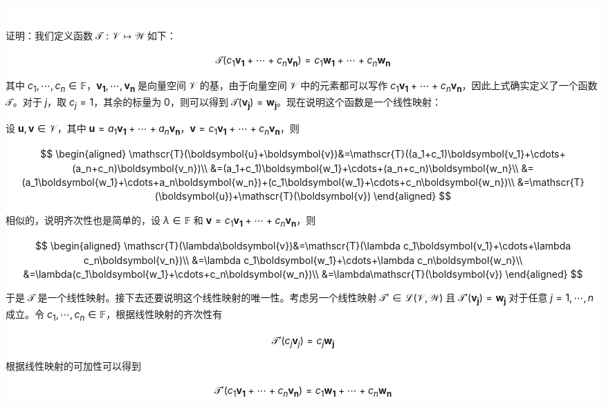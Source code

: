 <br>

证明：我们定义函数 $\mathscr{T}:\mathcal{V}\mapsto\mathcal{W}$ 如下：

$$
    \mathscr{T}(c_1\boldsymbol{v_1}+\cdots+c_n\boldsymbol{v_n})=c_1\boldsymbol{w_1}+\cdots+c_n\boldsymbol{w_n}
$$

其中 $c_1,\cdots,c_n\in\mathbb{F}$，$\boldsymbol{v_1},\cdots,\boldsymbol{v_n}$ 是向量空间 $\mathcal{V}$ 的基，由于向量空间 $\mathcal{V}$ 中的元素都可以写作 $c_1\boldsymbol{v_1}+\cdots+c_n\boldsymbol{v_n}$，因此上式确实定义了一个函数 $\mathscr{T}$。对于 $j$，取 $c_j=1$，其余的标量为 $0$，则可以得到 $\mathscr{T}(\boldsymbol{v_j})=\boldsymbol{w_j}$。现在说明这个函数是一个线性映射：

设 $\boldsymbol{u},\boldsymbol{v}\in\mathcal{V}$，其中 $\boldsymbol{u}=a_1\boldsymbol{v_1}+\cdots+a_n\boldsymbol{v_n}$，$\boldsymbol{v}=c_1\boldsymbol{v_1}+\cdots+c_n\boldsymbol{v_n}$，则

$$
    \begin{aligned}
        \mathscr{T}(\boldsymbol{u}+\boldsymbol{v})&=\mathscr{T}((a_1+c_1)\boldsymbol{v_1}+\cdots+(a_n+c_n)\boldsymbol{v_n})\\
        &=(a_1+c_1)\boldsymbol{w_1}+\cdots+(a_n+c_n)\boldsymbol{w_n}\\
        &=(a_1\boldsymbol{w_1}+\cdots+a_n\boldsymbol{w_n})+(c_1\boldsymbol{w_1}+\cdots+c_n\boldsymbol{w_n})\\
        &=\mathscr{T}(\boldsymbol{u})+\mathscr{T}(\boldsymbol{v})
    \end{aligned}
$$

相似的，说明齐次性也是简单的，设 $\lambda\in\mathbb{F}$ 和 $\boldsymbol{v}=c_1\boldsymbol{v_1}+\cdots+c_n\boldsymbol{v_n}$，则

$$
    \begin{aligned}
        \mathscr{T}(\lambda\boldsymbol{v})&=\mathscr{T}(\lambda c_1\boldsymbol{v_1}+\cdots+\lambda c_n\boldsymbol{v_n})\\
        &=\lambda c_1\boldsymbol{w_1}+\cdots+\lambda c_n\boldsymbol{w_n}\\
        &=\lambda(c_1\boldsymbol{w_1}+\cdots+c_n\boldsymbol{w_n})\\
        &=\lambda\mathscr{T}(\boldsymbol{v})
    \end{aligned}
$$

于是 $\mathscr{T}$ 是一个线性映射。接下去还要说明这个线性映射的唯一性。考虑另一个线性映射 $\mathscr{T}'\in\mathcal{L}(\mathcal{V},\mathcal{W})$ 且 $\mathscr{T}'(\boldsymbol{v_j})=\boldsymbol{w_j}$ 对于任意 $j=1,\cdots,n$ 成立。令 $c_1,\cdots,c_n\in\mathbb{F}$，根据线性映射的齐次性有

$$
    \mathscr{T}'(c_j\boldsymbol{v}_j)=c_j\boldsymbol{w_j}
$$

根据线性映射的可加性可以得到

$$
    \mathscr{T}'(c_1\boldsymbol{v_1}+\cdots+c_n\boldsymbol{v_n})=c_1\boldsymbol{w_1}+\cdots+c_n\boldsymbol{w_n}
$$
